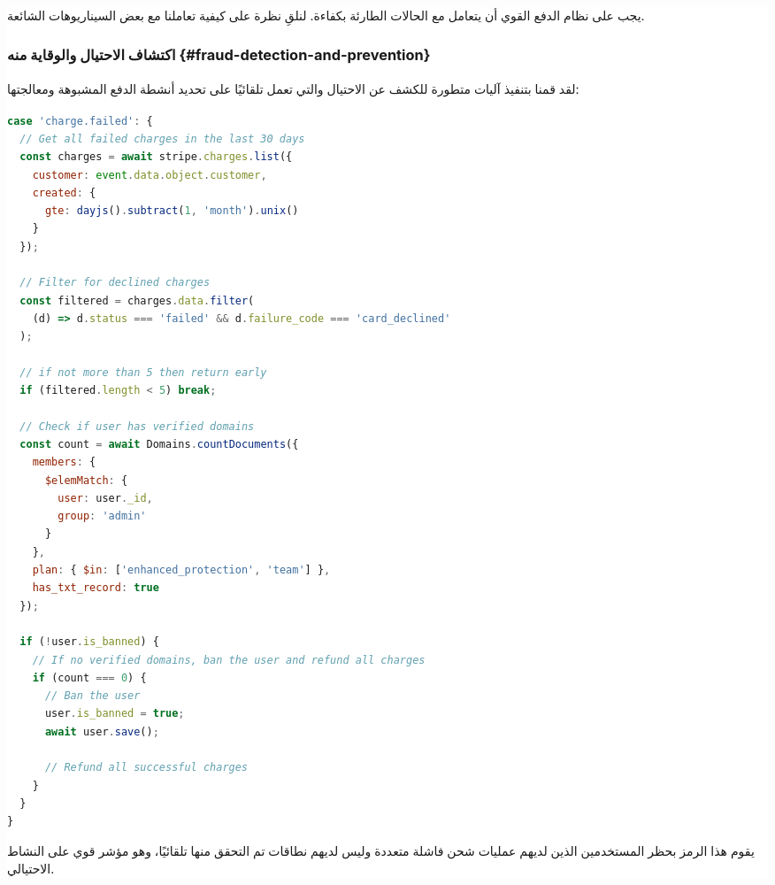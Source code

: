 يجب على نظام الدفع القوي أن يتعامل مع الحالات الطارئة بكفاءة. لنلقِ نظرة على كيفية تعاملنا مع بعض السيناريوهات الشائعة.

### اكتشاف الاحتيال والوقاية منه {#fraud-detection-and-prevention}

لقد قمنا بتنفيذ آليات متطورة للكشف عن الاحتيال والتي تعمل تلقائيًا على تحديد أنشطة الدفع المشبوهة ومعالجتها:

```javascript
case 'charge.failed': {
  // Get all failed charges in the last 30 days
  const charges = await stripe.charges.list({
    customer: event.data.object.customer,
    created: {
      gte: dayjs().subtract(1, 'month').unix()
    }
  });

  // Filter for declined charges
  const filtered = charges.data.filter(
    (d) => d.status === 'failed' && d.failure_code === 'card_declined'
  );

  // if not more than 5 then return early
  if (filtered.length < 5) break;

  // Check if user has verified domains
  const count = await Domains.countDocuments({
    members: {
      $elemMatch: {
        user: user._id,
        group: 'admin'
      }
    },
    plan: { $in: ['enhanced_protection', 'team'] },
    has_txt_record: true
  });

  if (!user.is_banned) {
    // If no verified domains, ban the user and refund all charges
    if (count === 0) {
      // Ban the user
      user.is_banned = true;
      await user.save();

      // Refund all successful charges
    }
  }
}
```

يقوم هذا الرمز بحظر المستخدمين الذين لديهم عمليات شحن فاشلة متعددة وليس لديهم نطاقات تم التحقق منها تلقائيًا، وهو مؤشر قوي على النشاط الاحتيالي.
